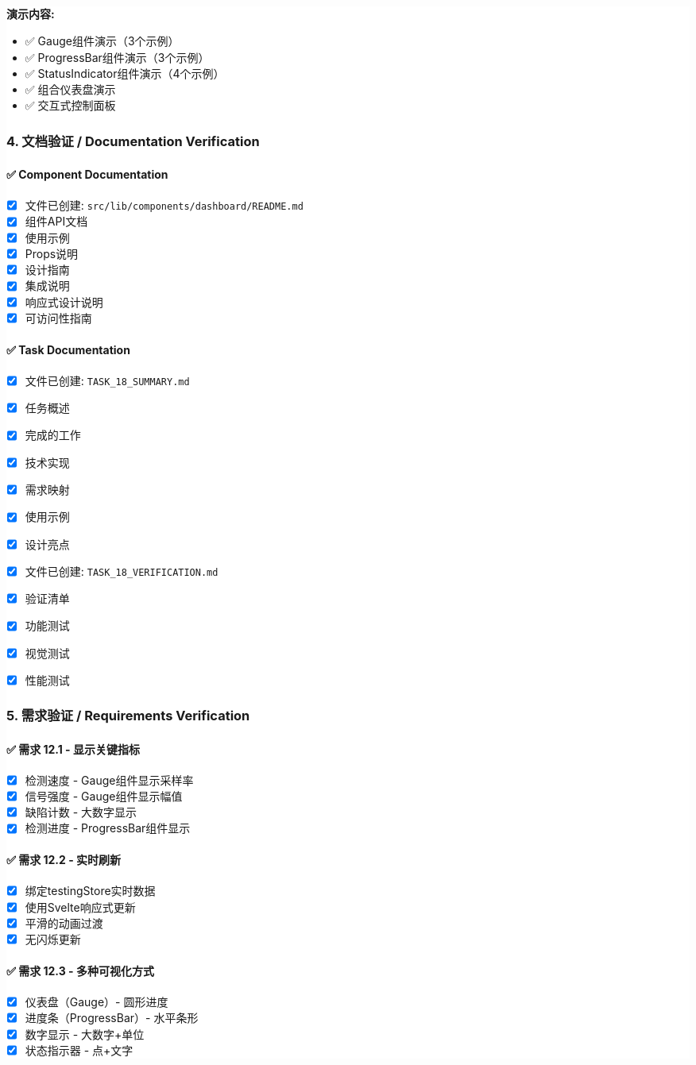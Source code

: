 **演示内容:**
- ✅ Gauge组件演示（3个示例）
- ✅ ProgressBar组件演示（3个示例）
- ✅ StatusIndicator组件演示（4个示例）
- ✅ 组合仪表盘演示
- ✅ 交互式控制面板

### 4. 文档验证 / Documentation Verification

#### ✅ Component Documentation
- [x] 文件已创建: `src/lib/components/dashboard/README.md`
- [x] 组件API文档
- [x] 使用示例
- [x] Props说明
- [x] 设计指南
- [x] 集成说明
- [x] 响应式设计说明
- [x] 可访问性指南

#### ✅ Task Documentation
- [x] 文件已创建: `TASK_18_SUMMARY.md`
- [x] 任务概述
- [x] 完成的工作
- [x] 技术实现
- [x] 需求映射
- [x] 使用示例
- [x] 设计亮点

- [x] 文件已创建: `TASK_18_VERIFICATION.md`
- [x] 验证清单
- [x] 功能测试
- [x] 视觉测试
- [x] 性能测试

### 5. 需求验证 / Requirements Verification

#### ✅ 需求 12.1 - 显示关键指标
- [x] 检测速度 - Gauge组件显示采样率
- [x] 信号强度 - Gauge组件显示幅值
- [x] 缺陷计数 - 大数字显示
- [x] 检测进度 - ProgressBar组件显示

#### ✅ 需求 12.2 - 实时刷新
- [x] 绑定testingStore实时数据
- [x] 使用Svelte响应式更新
- [x] 平滑的动画过渡
- [x] 无闪烁更新

#### ✅ 需求 12.3 - 多种可视化方式
- [x] 仪表盘（Gauge）- 圆形进度
- [x] 进度条（ProgressBar）- 水平条形
- [x] 数字显示 - 大数字+单位
- [x] 状态指示器 - 点+文字
